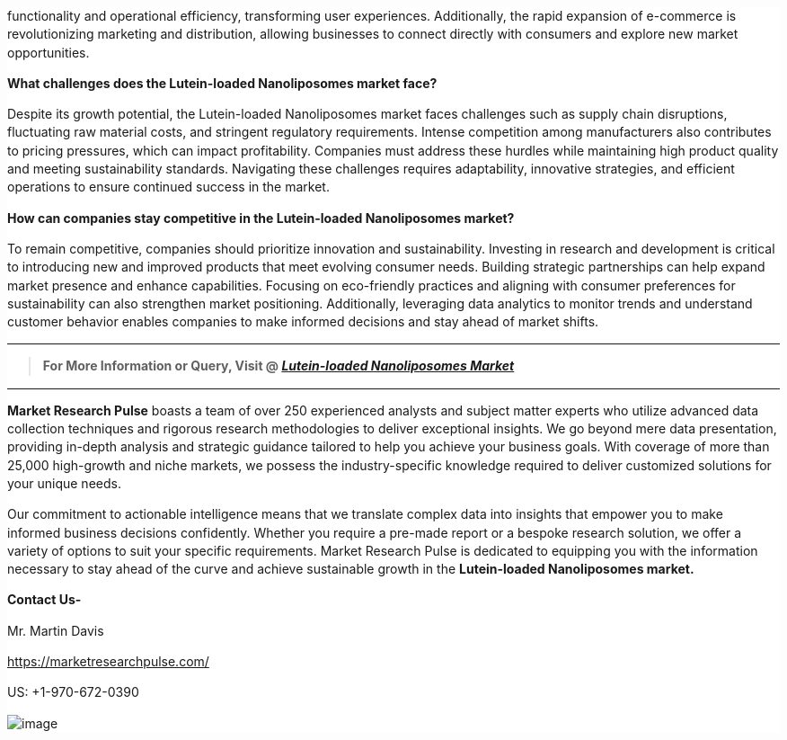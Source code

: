 functionality and operational efficiency, transforming user experiences. Additionally, the rapid expansion of e-commerce is revolutionizing marketing and distribution, allowing businesses to connect directly with consumers and explore new market opportunities.</p><p><strong>What challenges does the Lutein-loaded Nanoliposomes market face?</strong></p><p>Despite its growth potential, the Lutein-loaded Nanoliposomes market faces challenges such as supply chain disruptions, fluctuating raw material costs, and stringent regulatory requirements. Intense competition among manufacturers also contributes to pricing pressures, which can impact profitability. Companies must address these hurdles while maintaining high product quality and meeting sustainability standards. Navigating these challenges requires adaptability, innovative strategies, and efficient operations to ensure continued success in the market.</p><p><strong>How can companies stay competitive in the Lutein-loaded Nanoliposomes market?</strong></p><p>To remain competitive, companies should prioritize innovation and sustainability. Investing in research and development is critical to introducing new and improved products that meet evolving consumer needs. Building strategic partnerships can help expand market presence and enhance capabilities. Focusing on eco-friendly practices and aligning with consumer preferences for sustainability can also strengthen market positioning. Additionally, leveraging data analytics to monitor trends and understand customer behavior enables companies to make informed decisions and stay ahead of market shifts.</p><hr /><blockquote><p><strong>For More Information or Query, Visit @&nbsp;<em><a href="https://marketresearchpulse.com/report/91899/lutein-loaded-nanoliposomes-market?utm_source=Linkedin&utm_medium=030">Lutein-loaded Nanoliposomes Market</a></em></strong></p></blockquote><hr /><p><strong>Market Research Pulse</strong> boasts a team of over 250 experienced analysts and subject matter experts who utilize advanced data collection techniques and rigorous research methodologies to deliver exceptional insights. We go beyond mere data presentation, providing in-depth analysis and strategic guidance tailored to help you achieve your business goals. With coverage of more than 25,000 high-growth and niche markets, we possess the industry-specific knowledge required to deliver customized solutions for your unique needs.</p><p>Our commitment to actionable intelligence means that we translate complex data into insights that empower you to make informed business decisions confidently. Whether you require a pre-made report or a bespoke research solution, we offer a variety of options to suit your specific requirements. Market Research Pulse is dedicated to equipping you with the information necessary to stay ahead of the curve and achieve sustainable growth in the <strong>Lutein-loaded Nanoliposomes market.</strong></p><p><strong>Contact Us-</strong></p><p>Mr. Martin Davis</p><p>https://marketresearchpulse.com/</p><p>US: +1-970-672-0390</p>
![image](https://github.com/user-attachments/assets/19ef89ed-233e-47b9-8bf1-cee0bb21e887)
